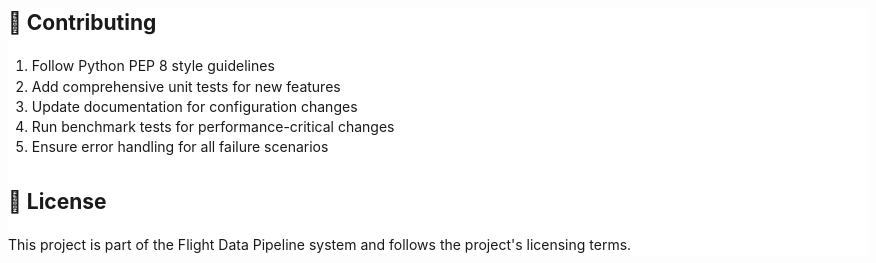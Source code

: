 ## 🤝 Contributing

1. Follow Python PEP 8 style guidelines
2. Add comprehensive unit tests for new features
3. Update documentation for configuration changes
4. Run benchmark tests for performance-critical changes
5. Ensure error handling for all failure scenarios

## 📄 License

This project is part of the Flight Data Pipeline system and follows the project's licensing terms.